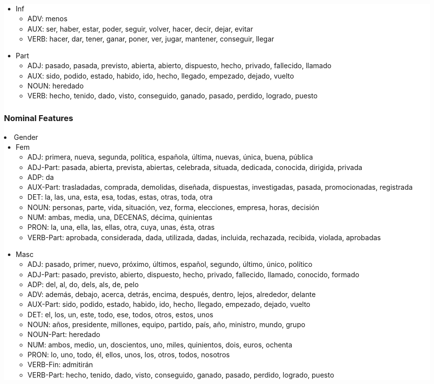 <ul>
  <li>Inf
  <ul>
    <li>ADV: menos</li>
    <li>AUX: ser, haber, estar, poder, seguir, volver, hacer, decir, dejar, evitar</li>
    <li>VERB: hacer, dar, tener, ganar, poner, ver, jugar, mantener, conseguir, llegar</li>
  </ul>
  </li>
</ul>

<ul>
  <li>Part
  <ul>
    <li>ADJ: pasado, pasada, previsto, abierta, abierto, dispuesto, hecho, privado, fallecido, llamado</li>
    <li>AUX: sido, podido, estado, habido, ido, hecho, llegado, empezado, dejado, vuelto</li>
    <li>NOUN: heredado</li>
    <li>VERB: hecho, tenido, dado, visto, conseguido, ganado, pasado, perdido, logrado, puesto</li>
  </ul>
  </li>
</ul>

<h3>Nominal Features</h3>


<li><a>Gender</a>

  <ul>
    <li>Fem
      <ul>
        <li>ADJ: primera, nueva, segunda, política, española, última, nuevas, única, buena, pública</li>
        <li>ADJ-Part: pasada, abierta, prevista, abiertas, celebrada, situada, dedicada, conocida, dirigida, privada</li>
        <li>ADP: da</li>
        <li>AUX-Part: trasladadas, comprada, demolidas, diseñada, dispuestas, investigadas, pasada, promocionadas, registrada</li>
        <li>DET: la, las, una, esta, esa, todas, estas, otras, toda, otra</li>
        <li>NOUN: personas, parte, vida, situación, vez, forma, elecciones, empresa, horas, decisión</li>
        <li>NUM: ambas, media, una, DECENAS, décima, quinientas</li>
        <li>PRON: la, una, ella, las, ellas, otra, cuya, unas, ésta, otras</li>
        <li>VERB-Part: aprobada, considerada, dada, utilizada, dadas, incluida, rechazada, recibida, violada, aprobadas</li>
      </ul>
    </li>
  </ul>

  <ul>
    <li>Masc
      <ul>
        <li>ADJ: pasado, primer, nuevo, próximo, últimos, español, segundo, último, único, político</li>
        <li>ADJ-Part: pasado, previsto, abierto, dispuesto, hecho, privado, fallecido, llamado, conocido, formado</li>
        <li>ADP: del, al, do, dels, als, de, pelo</li>
        <li>ADV: además, debajo, acerca, detrás, encima, después, dentro, lejos, alrededor, delante</li>
        <li>AUX-Part: sido, podido, estado, habido, ido, hecho, llegado, empezado, dejado, vuelto</li>
        <li>DET: el, los, un, este, todo, ese, todos, otros, estos, unos</li>
        <li>NOUN: años, presidente, millones, equipo, partido, país, año, ministro, mundo, grupo</li>
        <li>NOUN-Part: heredado</li>
        <li>NUM: ambos, medio, un, doscientos, uno, miles, quinientos, dois, euros, ochenta</li>
        <li>PRON: lo, uno, todo, él, ellos, unos, los, otros, todos, nosotros</li>
        <li>VERB-Fin: admitirán</li>
        <li>VERB-Part: hecho, tenido, dado, visto, conseguido, ganado, pasado, perdido, logrado, puesto</li>
      </ul>
    </li>
  </ul>
